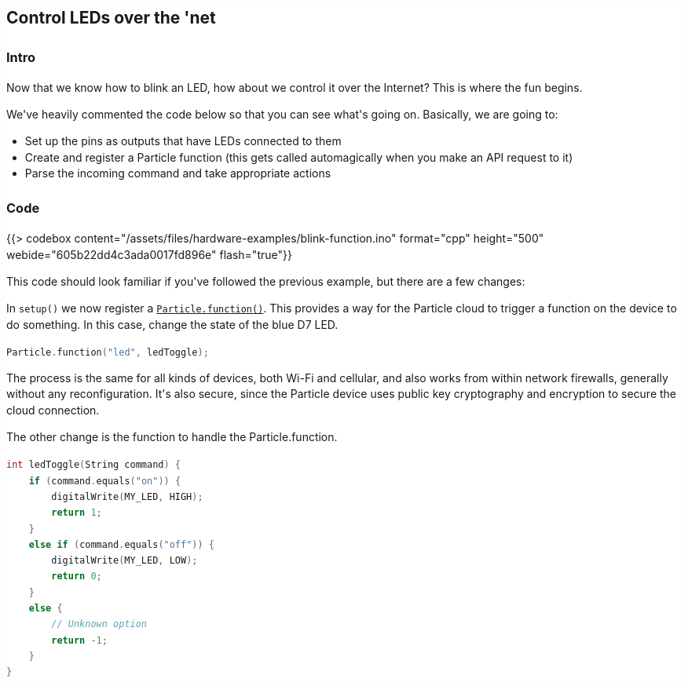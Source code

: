 

<div style="display: none;" id="control-led-over-the-net" data-firmware-example-url="https://docs.particle.io/guide/getting-started/examples/photon/#control-leds-over-the-39-net" data-firmware-example-title="Web-Connected LED" data-firmware-example-description="Control an LED over the Internet"></div>

## Control LEDs over the 'net

### Intro

Now that we know how to blink an LED, how about we control it over the Internet? This is where the fun begins.

We've heavily commented the code below so that you can see what's going on. Basically, we are going to:

- Set up the pins as outputs that have LEDs connected to them
- Create and register a Particle function (this gets called automagically when you make an API request to it)
- Parse the incoming command and take appropriate actions


### Code

{{> codebox content="/assets/files/hardware-examples/blink-function.ino" format="cpp" height="500" webide="605b22dd4c3ada0017fd896e" flash="true"}}

This code should look familiar if you've followed the previous example, but there are a few changes:

In `setup()` we now register a [`Particle.function()`](/reference/device-os/firmware/#particle-function-). This provides a way for the Particle 
cloud to trigger a function on the device to do something. In this case, change the state of the blue D7 LED.

```cpp
Particle.function("led", ledToggle);
```

The process is the same for all kinds of devices, both Wi-Fi and cellular, and also works from within network firewalls, generally without 
any reconfiguration. It's also secure, since the Particle device uses public key cryptography and encryption to secure the cloud connection.

The other change is the function to handle the Particle.function.

```cpp
int ledToggle(String command) {
	if (command.equals("on")) {
        digitalWrite(MY_LED, HIGH);
        return 1;
    }
    else if (command.equals("off")) {
        digitalWrite(MY_LED, LOW);
        return 0;
    }
    else {
		// Unknown option
        return -1;
    }
}
```
